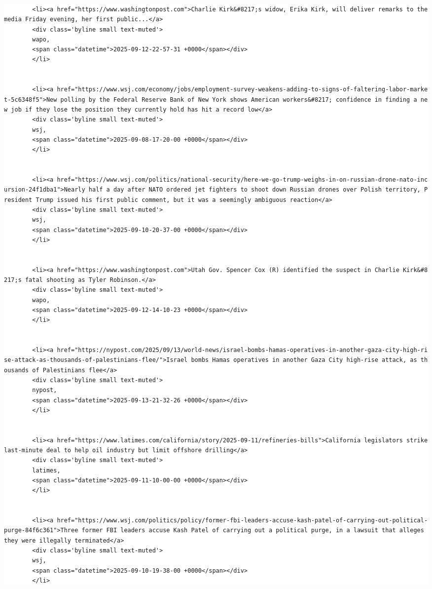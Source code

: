             <li><a href="https://www.washingtonpost.com">Charlie Kirk&#8217;s widow, Erika Kirk, will deliver remarks to the media Friday evening, her first public...</a>
            <div class='byline small text-muted'>
            wapo, 
            <span class="datetime">2025-09-12-22-57-31 +0000</span></div>
            </li>
        

            <li><a href="https://www.wsj.com/economy/jobs/employment-survey-weakens-adding-to-signs-of-faltering-labor-market-5c6348f5">New polling by the Federal Reserve Bank of New York shows American workers&#8217; confidence in finding a new job if they lose the position they currently hold has hit a record low</a>
            <div class='byline small text-muted'>
            wsj, 
            <span class="datetime">2025-09-08-17-20-00 +0000</span></div>
            </li>
        

            <li><a href="https://www.wsj.com/politics/national-security/here-we-go-trump-weighs-in-on-russian-drone-nato-incursion-24f1dba1">Nearly half a day after NATO ordered jet fighters to shoot down Russian drones over Polish territory, President Trump issued his first public comment, but it was a seemingly ambiguous reaction</a>
            <div class='byline small text-muted'>
            wsj, 
            <span class="datetime">2025-09-10-20-37-00 +0000</span></div>
            </li>
        

            <li><a href="https://www.washingtonpost.com">Utah Gov. Spencer Cox (R) identified the suspect in Charlie Kirk&#8217;s fatal shooting as Tyler Robinson.</a>
            <div class='byline small text-muted'>
            wapo, 
            <span class="datetime">2025-09-12-14-10-23 +0000</span></div>
            </li>
        

            <li><a href="https://nypost.com/2025/09/13/world-news/israel-bombs-hamas-operatives-in-another-gaza-city-high-rise-attack-as-thousands-of-palestinians-flee/">Israel bombs Hamas operatives in another Gaza City high-rise attack, as thousands of Palestinians flee</a>
            <div class='byline small text-muted'>
            nypost, 
            <span class="datetime">2025-09-13-21-32-26 +0000</span></div>
            </li>
        

            <li><a href="https://www.latimes.com/california/story/2025-09-11/refineries-bills">California legislators strike last-minute deal to help oil industry but limit offshore drilling</a>
            <div class='byline small text-muted'>
            latimes, 
            <span class="datetime">2025-09-11-10-00-00 +0000</span></div>
            </li>
        

            <li><a href="https://www.wsj.com/politics/policy/former-fbi-leaders-accuse-kash-patel-of-carrying-out-political-purge-84f6c361">Three former FBI leaders accuse Kash Patel of carrying out a political purge, in a lawsuit that alleges they were illegally terminated</a>
            <div class='byline small text-muted'>
            wsj, 
            <span class="datetime">2025-09-10-19-38-00 +0000</span></div>
            </li>
        